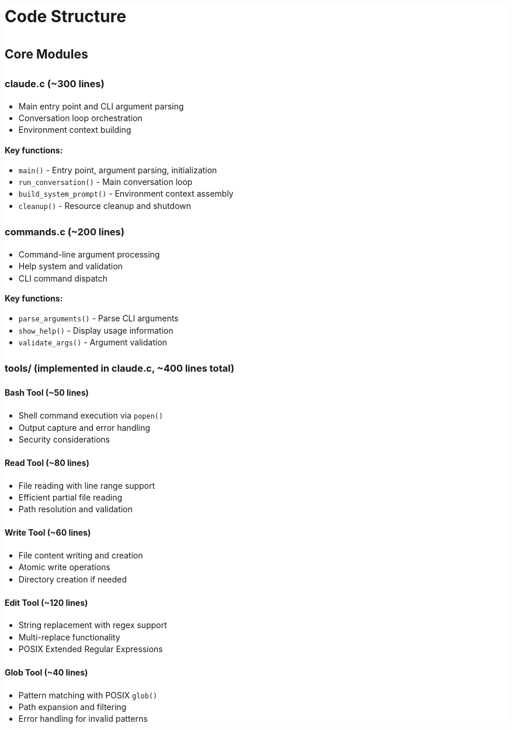 # Code Structure

## Core Modules

### claude.c (~300 lines)
- Main entry point and CLI argument parsing
- Conversation loop orchestration
- Environment context building

**Key functions:**
- `main()` - Entry point, argument parsing, initialization
- `run_conversation()` - Main conversation loop
- `build_system_prompt()` - Environment context assembly
- `cleanup()` - Resource cleanup and shutdown

### commands.c (~200 lines)
- Command-line argument processing
- Help system and validation
- CLI command dispatch

**Key functions:**
- `parse_arguments()` - Parse CLI arguments
- `show_help()` - Display usage information
- `validate_args()` - Argument validation

### tools/ (implemented in claude.c, ~400 lines total)

#### Bash Tool (~50 lines)
- Shell command execution via `popen()`
- Output capture and error handling
- Security considerations

#### Read Tool (~80 lines)
- File reading with line range support
- Efficient partial file reading
- Path resolution and validation

#### Write Tool (~60 lines)
- File content writing and creation
- Atomic write operations
- Directory creation if needed

#### Edit Tool (~120 lines)
- String replacement with regex support
- Multi-replace functionality
- POSIX Extended Regular Expressions

#### Glob Tool (~40 lines)
- Pattern matching with POSIX `glob()`
- Path expansion and filtering
- Error handling for invalid patterns
